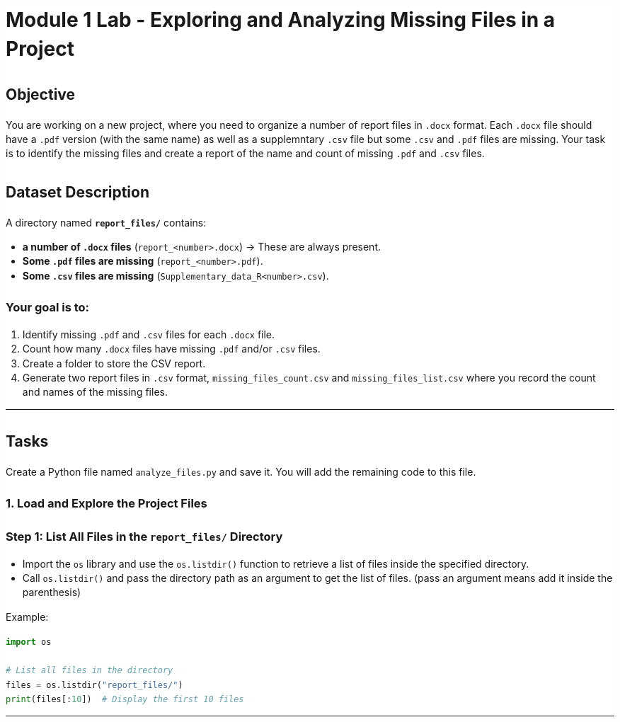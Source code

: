 
# **Module 1 Lab -  Exploring and Analyzing Missing Files in a Project**


## **Objective**
You are working on a new project, where you need to organize a number of report files in `.docx` format. Each `.docx` file should have a `.pdf` version (with the same name) as well as a supplemntary `.csv` file but some `.csv` and `.pdf` files are missing. Your task is to identify the missing files and create a report of the name and count of missing `.pdf` and `.csv` files. 

## **Dataset Description**
A directory named **`report_files/`** contains:
- **a number of `.docx` files** (`report_<number>.docx`) → These are always present.
- **Some `.pdf` files are missing** (`report_<number>.pdf`).
- **Some `.csv` files are missing** (`Supplementary_data_R<number>.csv`).


### Your goal is to:
1. Identify missing `.pdf` and `.csv` files for each `.docx` file.
2. Count how many `.docx` files have missing `.pdf` and/or `.csv` files.
3. Create a folder to store the CSV report.
4. Generate two report files in `.csv` format, `missing_files_count.csv` and  `missing_files_list.csv` where you record the count and names of the missing files.

---

## **Tasks**
Create a Python file named `analyze_files.py` and save it. You will add the remaining code to this file.

### **1. Load and Explore the Project Files**


### **Step 1: List All Files in the `report_files/` Directory**
- Import the `os` library and use the `os.listdir()` function to retrieve a list of files inside the specified directory.
- Call `os.listdir()` and pass the directory path as an argument to get the list of files. (pass an argument means add it inside the parenthesis)

Example:

```python
import os

# List all files in the directory
files = os.listdir("report_files/")
print(files[:10])  # Display the first 10 files
```

---